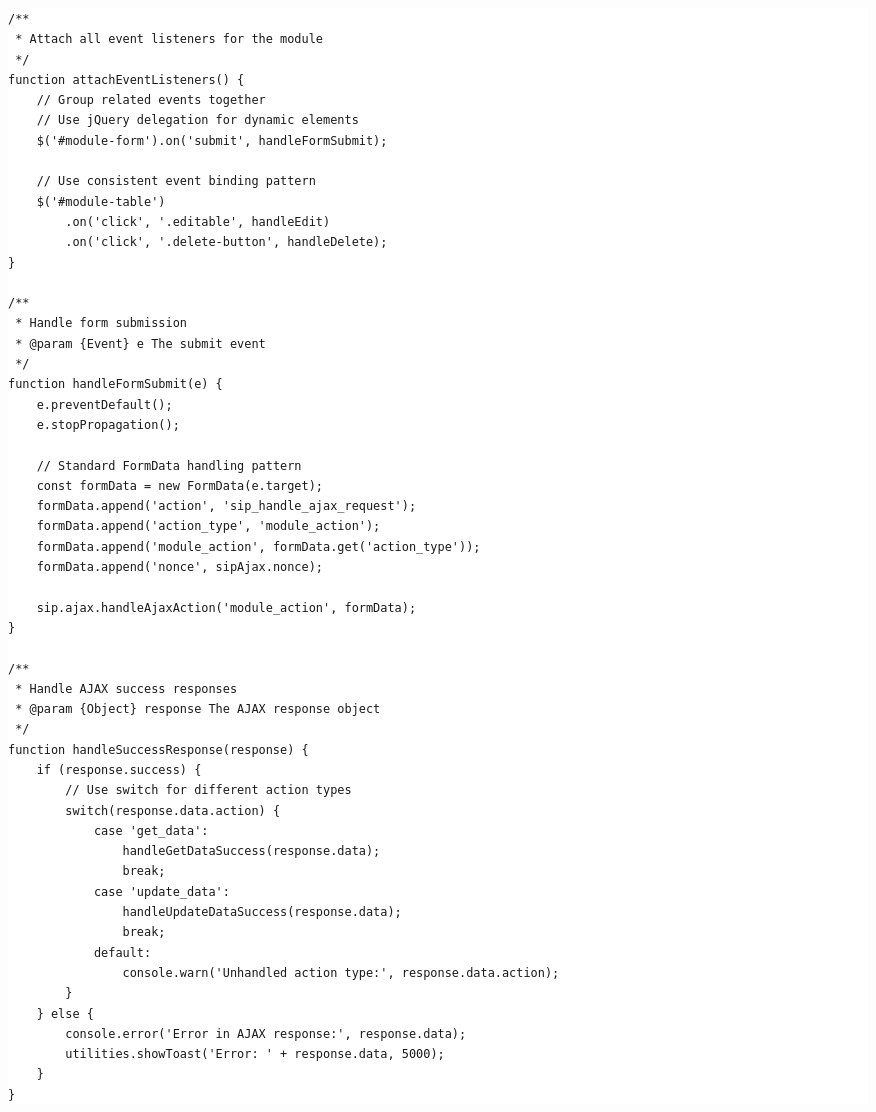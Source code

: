     /**
     * Attach all event listeners for the module
     */
    function attachEventListeners() {
        // Group related events together
        // Use jQuery delegation for dynamic elements
        $('#module-form').on('submit', handleFormSubmit);
        
        // Use consistent event binding pattern
        $('#module-table')
            .on('click', '.editable', handleEdit)
            .on('click', '.delete-button', handleDelete);
    }

    /**
     * Handle form submission
     * @param {Event} e The submit event
     */
    function handleFormSubmit(e) {
        e.preventDefault();
        e.stopPropagation();

        // Standard FormData handling pattern
        const formData = new FormData(e.target);
        formData.append('action', 'sip_handle_ajax_request');
        formData.append('action_type', 'module_action');
        formData.append('module_action', formData.get('action_type'));
        formData.append('nonce', sipAjax.nonce);

        sip.ajax.handleAjaxAction('module_action', formData);
    }

    /**
     * Handle AJAX success responses
     * @param {Object} response The AJAX response object
     */
    function handleSuccessResponse(response) {
        if (response.success) {
            // Use switch for different action types
            switch(response.data.action) {
                case 'get_data':
                    handleGetDataSuccess(response.data);
                    break;
                case 'update_data':
                    handleUpdateDataSuccess(response.data);
                    break;
                default:
                    console.warn('Unhandled action type:', response.data.action);
            }
        } else {
            console.error('Error in AJAX response:', response.data);
            utilities.showToast('Error: ' + response.data, 5000);
        }
    }
